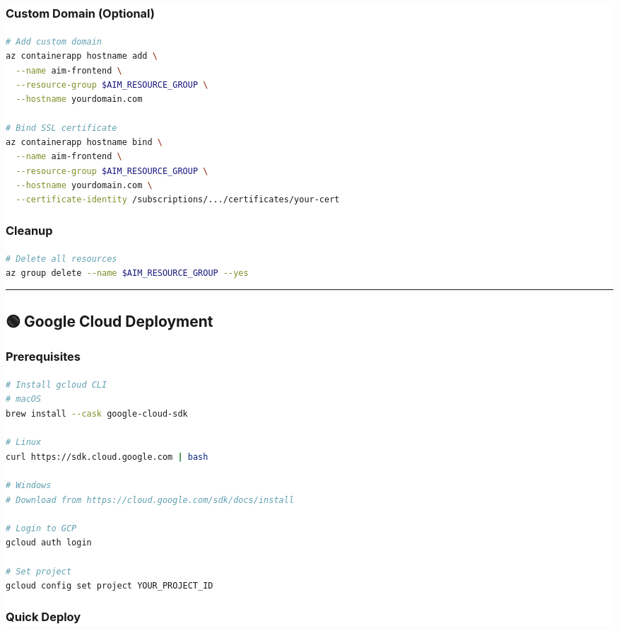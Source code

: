 ```bash
```

### Custom Domain (Optional)

```bash
# Add custom domain
az containerapp hostname add \
  --name aim-frontend \
  --resource-group $AIM_RESOURCE_GROUP \
  --hostname yourdomain.com

# Bind SSL certificate
az containerapp hostname bind \
  --name aim-frontend \
  --resource-group $AIM_RESOURCE_GROUP \
  --hostname yourdomain.com \
  --certificate-identity /subscriptions/.../certificates/your-cert
```

### Cleanup

```bash
# Delete all resources
az group delete --name $AIM_RESOURCE_GROUP --yes
```

---

## 🟢 Google Cloud Deployment

### Prerequisites

```bash
# Install gcloud CLI
# macOS
brew install --cask google-cloud-sdk

# Linux
curl https://sdk.cloud.google.com | bash

# Windows
# Download from https://cloud.google.com/sdk/docs/install

# Login to GCP
gcloud auth login

# Set project
gcloud config set project YOUR_PROJECT_ID
```

### Quick Deploy
